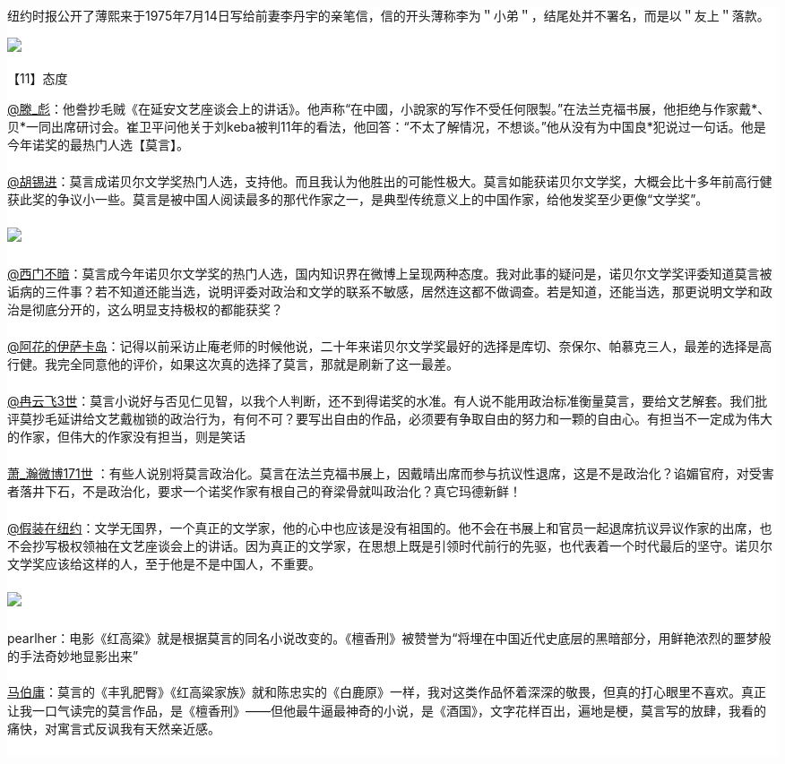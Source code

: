 <p>纽约时报公开了薄熙来于1975年7月14日写给前妻李丹宇的亲笔信，信的开头薄称李为＂小弟＂，结尾处并不署名，而是以＂友上＂落款。</p>
<p><img style="BORDER-BOTTOM-COLOR: #000000; BORDER-TOP-COLOR: #000000; BORDER-RIGHT-COLOR: #000000; BORDER-LEFT-COLOR: #000000" border="0" src="http://ptimg.org:88/dapenti/Ck2z2Ftv/IwnzB.jpg"></p>
<p>【11】态度</p>
<div class="WB_info">
<a class="WB_name S_func3" title="滕_彪" href="http://weibo.com/2624992733" node-type="feed_list_originNick" usercard="id=2624992733" nick-name="滕_彪">@滕_彪</a>：他誊抄毛贼《在延安文艺座谈会上的讲话》。他声称“在中國，小說家的写作不受任何限製。”在法兰克福书展，他拒绝与作家戴*、贝*一同出席研讨会。崔卫平问他关于刘keba被判11年的看法，他回答：“不太了解情况，不想谈。”他从没有为中国良*犯说过一句话。他是今年诺奖的最热门人选【莫言】。</div>
<div class="WB_info">&#160;</div>
<div class="WB_info">
<div class="WB_info">
<a class="WB_name S_func3" title="胡锡进" href="http://weibo.com/huxijin" node-type="feed_list_originNick" usercard="id=1989660417" nick-name="胡锡进">@胡锡进</a>：莫言成诺贝尔文学奖热门人选，支持他。而且我认为他胜出的可能性极大。莫言如能获诺贝尔文学奖，大概会比十多年前高行健获此奖的争议小一些。莫言是被中国人阅读最多的那代作家之一，是典型传统意义上的中国作家，给他发奖至少更像“文学奖”。</div>
</div>
<div class="WB_info">&#160;</div>
<div class="WB_info"><img style="BORDER-BOTTOM-COLOR: #000000; BORDER-TOP-COLOR: #000000; BORDER-RIGHT-COLOR: #000000; BORDER-LEFT-COLOR: #000000" border="0" src="http://ptimg.org:88/dapenti/Ck1wYg7l/ATvWL.jpg"></div>
<div class="WB_info">&#160;</div>
<div class="WB_info">
<a class="WB_name S_func3" title="西门不暗" href="http://weibo.com/ximen" node-type="feed_list_originNick" usercard="id=1650304300" nick-name="西门不暗">@西门不暗</a>：莫言成今年诺贝尔文学奖的热门人选，国内知识界在微博上呈现两种态度。我对此事的疑问是，诺贝尔文学奖评委知道莫言被诟病的三件事？若不知道还能当选，说明评委对政治和文学的联系不敏感，居然连这都不做调查。若是知道，还能当选，那更说明文学和政治是彻底分开的，这么明显支持极权的都能获奖？</div>
<div class="WB_info">&#160;</div>
<div class="WB_info">
<a class="WB_name S_func3" title="阿花的伊萨卡岛" href="http://weibo.com/1673933510" node-type="feed_list_originNick" usercard="id=1673933510" nick-name="阿花的伊萨卡岛">@阿花的伊萨卡岛</a>：记得以前采访止庵老师的时候他说，二十年来诺贝尔文学奖最好的选择是库切、奈保尔、帕慕克三人，最差的选择是高行健。我完全同意他的评价，如果这次真的选择了莫言，那就是刷新了这一最差。</div>
<div class="WB_info">&#160;</div>
<div class="WB_info">
<div class="WB_info">
<a class="WB_name S_func3" title="冉云飞3世" href="http://weibo.com/2951965997" node-type="feed_list_originNick" usercard="id=2951965997" nick-name="冉云飞3世">@冉云飞3世</a>：莫言小说好与否见仁见智，以我个人判断，还不到得诺奖的水准。有人说不能用政治标准衡量莫言，要给文艺解套。我们批评莫抄毛延讲给文艺戴枷锁的政治行为，有何不可？要写出自由的作品，必须要有争取自由的努力和一颗的自由心。有担当不一定成为伟大的作家，但伟大的作家没有担当，则是笑话</div>
<div class="WB_info">&#160;</div>
<div class="WB_info">
<a href="http://weibo.com/2940387052" usercard="true" action-type="usercard" uid="2940387052">萧_瀚微博171世</a> ：有些人说别将莫言政治化。莫言在法兰克福书展上，因戴晴出席而参与抗议性退席，这是不是政治化？谄媚官府，对受害者落井下石，不是政治化，要求一个诺奖作家有根自己的脊梁骨就叫政治化？真它玛德新鲜！</div>
</div>
<div class="WB_info">&#160;</div>
<div class="WB_info">
<div class="WB_info">
<a class="WB_name S_func3" title="假装在纽约" href="http://weibo.com/sudd" node-type="feed_list_originNick" usercard="id=1645101450" nick-name="假装在纽约">@假装在纽约</a>：文学无国界，一个真正的文学家，他的心中也应该是没有祖国的。他不会在书展上和官员一起退席抗议异议作家的出席，也不会抄写极权领袖在文艺座谈会上的讲话。因为真正的文学家，在思想上既是引领时代前行的先驱，也代表着一个时代最后的坚守。诺贝尔文学奖应该给这样的人，至于他是不是中国人，不重要。</div>
</div>
<div class="WB_info">&#160;</div>
<div class="WB_info"><img style="BORDER-BOTTOM-COLOR: #000000; BORDER-TOP-COLOR: #000000; BORDER-RIGHT-COLOR: #000000; BORDER-LEFT-COLOR: #000000" border="0" src="http://ptimg.org:88/dapenti/Ck1yFFMi/FQfMv.jpg"></div>
<div class="WB_info">&#160;</div>
<div class="WB_info">pearlher：电影《红高粱》就是根据莫言的同名小说改变的。《檀香刑》被赞誉为“将埋在中国近代史底层的黑暗部分，用鲜艳浓烈的噩梦般的手法奇妙地显影出来”</div>
<div class="WB_info">&#160;</div>
<div class="WB_info">
<a title="马伯庸" href="http://weibo.com/maboyong" target="_blank" usercard="id=1444865141&amp;usercardkey=weibo_mp" nick-name="马伯庸" suda-data="key=tblog_search_v4.1&amp;value=weibo_feed_h_1:1444865141">马伯庸</a>：莫言的《丰乳肥臀》《红高粱家族》就和陈忠实的《白鹿原》一样，我对这类作品怀着深深的敬畏，但真的打心眼里不喜欢。真正让我一口气读完的莫言作品，是《檀香刑》——但他最牛逼最神奇的小说，是《酒国》，文字花样百出，遍地是梗，莫言写的放肆，我看的痛快，对寓言式反讽我有天然亲近感。</div>
<div class="WB_info">&#160;</div>
<div class="WB_info">